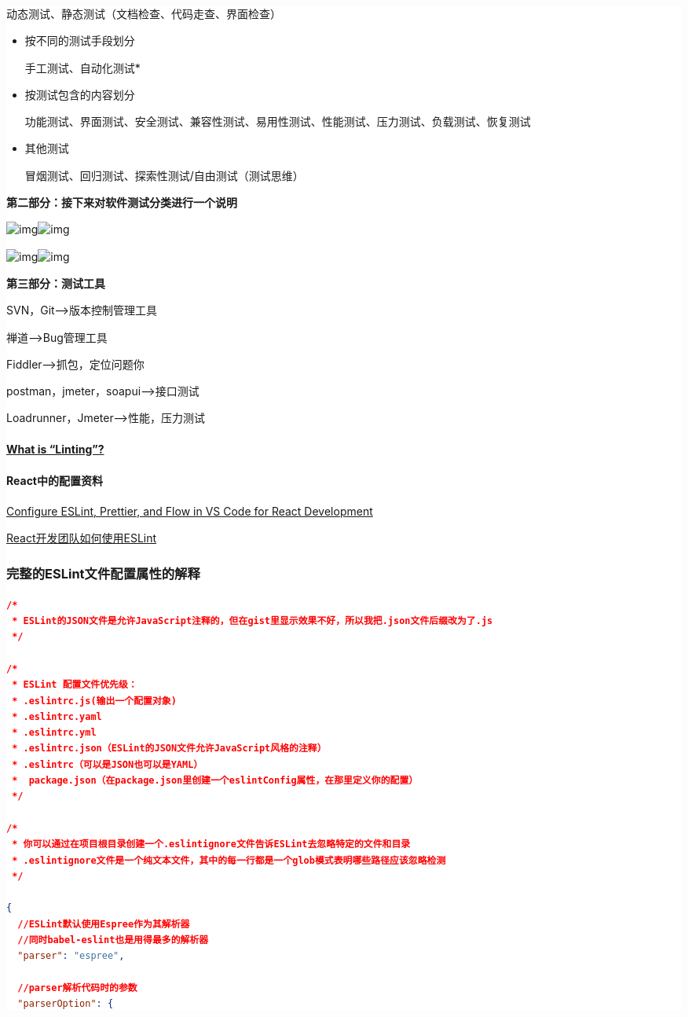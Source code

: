   动态测试、静态测试（文档检查、代码走查、界面检查）
- 按不同的测试手段划分

  手工测试、自动化测试*
- 按测试包含的内容划分

  功能测试、界面测试、安全测试、兼容性测试、易用性测试、性能测试、压力测试、负载测试、恢复测试

- 其他测试

  冒烟测试、回归测试、探索性测试/自由测试（测试思维）

**第二部分：接下来对软件测试分类进行一个说明**

![img](/quality/v2-889a2848a1b2a8eeccae000be23c247a_hd.jpg)![img](/quality/v2-889a2848a1b2a8eeccae000be23c247a_hd.jpg)

![img](/quality/v2-f831b8041976b50aad7c2425aada44e2_hd-1561454378198.jpg)![img](/quality/v2-f831b8041976b50aad7c2425aada44e2_hd.jpg)

**第三部分：测试工具**

SVN，Git——>版本控制管理工具

禅道——>Bug管理工具

Fiddler——>抓包，定位问题你

postman，jmeter，soapui——>接口测试

Loadrunner，Jmeter——>性能，压力测试

#### [What is “Linting”?](https://stackoverflow.com/questions/8503559/what-is-linting)

#### React中的配置资料

[Configure ESLint, Prettier, and Flow in VS Code for React Development](https://medium.com/@sgroff04/configure-eslint-prettier-and-flow-in-vs-code-for-react-development-c9d95db07213)

[React开发团队如何使用ESLint](https://blog.sideci.com/how-the-react-developer-team-uses-eslint-2828564814da)

### 完整的ESLint文件配置属性的解释

```json
/*
 * ESLint的JSON文件是允许JavaScript注释的，但在gist里显示效果不好，所以我把.json文件后缀改为了.js
 */

/*
 * ESLint 配置文件优先级：
 * .eslintrc.js(输出一个配置对象)
 * .eslintrc.yaml
 * .eslintrc.yml
 * .eslintrc.json（ESLint的JSON文件允许JavaScript风格的注释）
 * .eslintrc（可以是JSON也可以是YAML）
 *  package.json（在package.json里创建一个eslintConfig属性，在那里定义你的配置）
 */

/*
 * 你可以通过在项目根目录创建一个.eslintignore文件告诉ESLint去忽略特定的文件和目录
 * .eslintignore文件是一个纯文本文件，其中的每一行都是一个glob模式表明哪些路径应该忽略检测
 */

{
  //ESLint默认使用Espree作为其解析器
  //同时babel-eslint也是用得最多的解析器
  "parser": "espree",

  //parser解析代码时的参数
  "parserOption": {
```